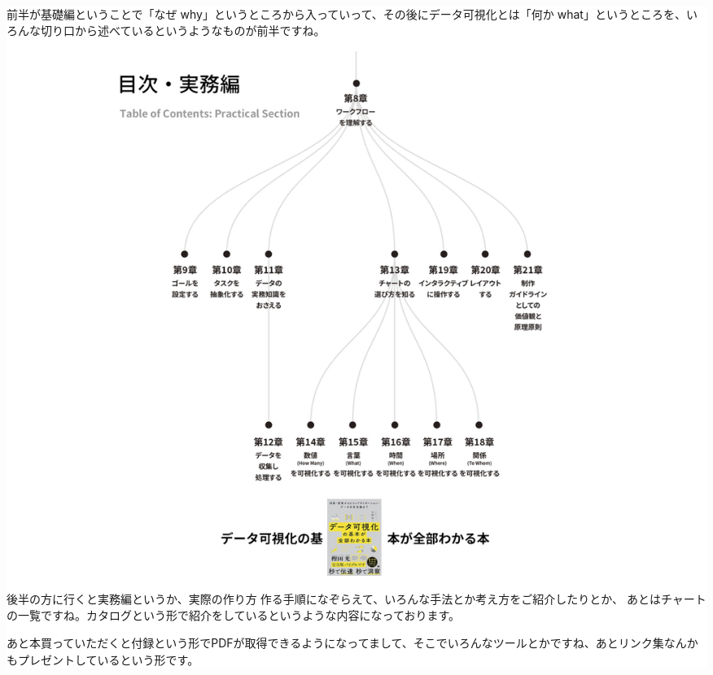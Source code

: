 前半が基礎編ということで「なぜ why」というところから入っていって、その後にデータ可視化とは「何か what」というところを、いろんな切り口から述べているというようなものが前半ですね。

![alt text](images/p03.png)

後半の方に行くと実務編というか、実際の作り方 作る手順になぞらえて、いろんな手法とか考え方をご紹介したりとか、 あとはチャートの一覧ですね。カタログという形で紹介をしているというような内容になっております。

あと本買っていただくと付録という形でPDFが取得できるようになってまして、そこでいろんなツールとかですね、あとリンク集なんかもプレゼントしているという形です。
